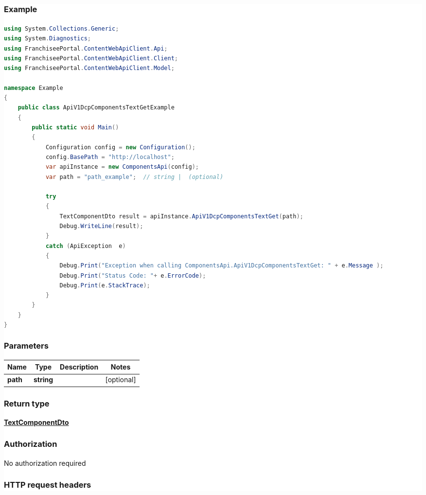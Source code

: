 

### Example
```csharp
using System.Collections.Generic;
using System.Diagnostics;
using FranchiseePortal.ContentWebApiClient.Api;
using FranchiseePortal.ContentWebApiClient.Client;
using FranchiseePortal.ContentWebApiClient.Model;

namespace Example
{
    public class ApiV1DcpComponentsTextGetExample
    {
        public static void Main()
        {
            Configuration config = new Configuration();
            config.BasePath = "http://localhost";
            var apiInstance = new ComponentsApi(config);
            var path = "path_example";  // string |  (optional) 

            try
            {
                TextComponentDto result = apiInstance.ApiV1DcpComponentsTextGet(path);
                Debug.WriteLine(result);
            }
            catch (ApiException  e)
            {
                Debug.Print("Exception when calling ComponentsApi.ApiV1DcpComponentsTextGet: " + e.Message );
                Debug.Print("Status Code: "+ e.ErrorCode);
                Debug.Print(e.StackTrace);
            }
        }
    }
}
```

### Parameters

Name | Type | Description  | Notes
------------- | ------------- | ------------- | -------------
 **path** | **string**|  | [optional] 

### Return type

[**TextComponentDto**](TextComponentDto.md)

### Authorization

No authorization required

### HTTP request headers
